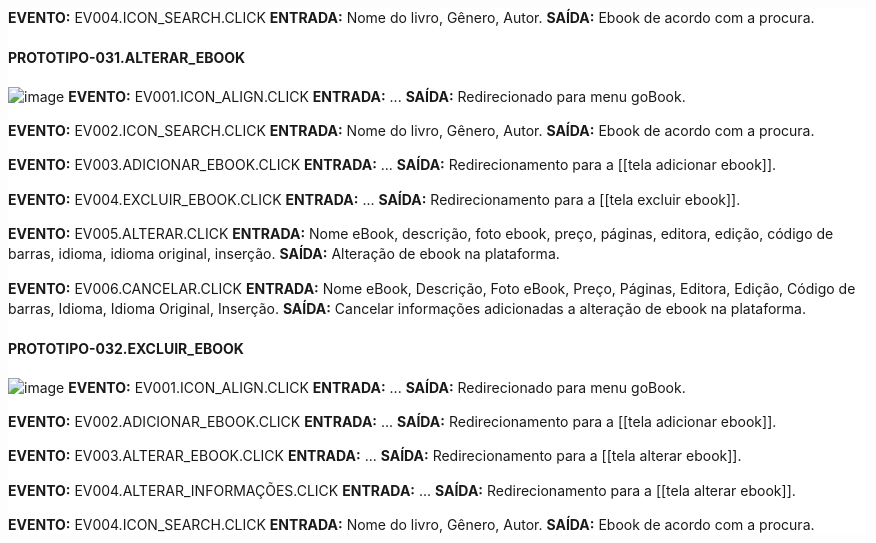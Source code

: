 **EVENTO:** EV004.ICON_SEARCH.CLICK 
**ENTRADA:** Nome do livro, Gênero, Autor. 
**SAÍDA:** Ebook de acordo com a procura.

#### PROTOTIPO-031.ALTERAR_EBOOK
![image](https://i.imgur.com/7eemSjw.png)
**EVENTO:** EV001.ICON_ALIGN.CLICK 
**ENTRADA:** ... 
**SAÍDA:** Redirecionado para menu goBook.

**EVENTO:** EV002.ICON_SEARCH.CLICK
**ENTRADA:** Nome do livro, Gênero, Autor.
**SAÍDA:** Ebook de acordo com a procura.

**EVENTO:** EV003.ADICIONAR_EBOOK.CLICK 
**ENTRADA:** ... 
**SAÍDA:** Redirecionamento para a [[tela adicionar ebook]].

**EVENTO:** EV004.EXCLUIR_EBOOK.CLICK 
**ENTRADA:** ...
**SAÍDA:** Redirecionamento para a [[tela excluir ebook]].

**EVENTO:** EV005.ALTERAR.CLICK 
**ENTRADA:** Nome eBook, descrição, foto ebook, preço, páginas, editora, edição, código de barras, idioma, idioma original, inserção. 
**SAÍDA:** Alteração de ebook na plataforma.

**EVENTO:** EV006.CANCELAR.CLICK 
**ENTRADA:** Nome eBook, Descrição, Foto eBook, Preço, Páginas, Editora, Edição, Código de barras, Idioma, Idioma Original, Inserção.
**SAÍDA:** Cancelar informações adicionadas a alteração de ebook na plataforma.

#### PROTOTIPO-032.EXCLUIR_EBOOK
![image](https://i.imgur.com/649aWTq.png)
**EVENTO:** EV001.ICON_ALIGN.CLICK 
**ENTRADA:** ... 
**SAÍDA:** Redirecionado para menu goBook.

**EVENTO:** EV002.ADICIONAR_EBOOK.CLICK 
**ENTRADA:** ... 
**SAÍDA:** Redirecionamento para a [[tela adicionar ebook]].

**EVENTO:** EV003.ALTERAR_EBOOK.CLICK 
**ENTRADA:** ... 
**SAÍDA:** Redirecionamento para a [[tela alterar ebook]].

**EVENTO:** EV004.ALTERAR_INFORMAÇÕES.CLICK
**ENTRADA:** ... 
**SAÍDA:** Redirecionamento para a [[tela alterar ebook]].

**EVENTO:** EV004.ICON_SEARCH.CLICK 
**ENTRADA:** Nome do livro, Gênero, Autor.
**SAÍDA:** Ebook de acordo com a procura.
